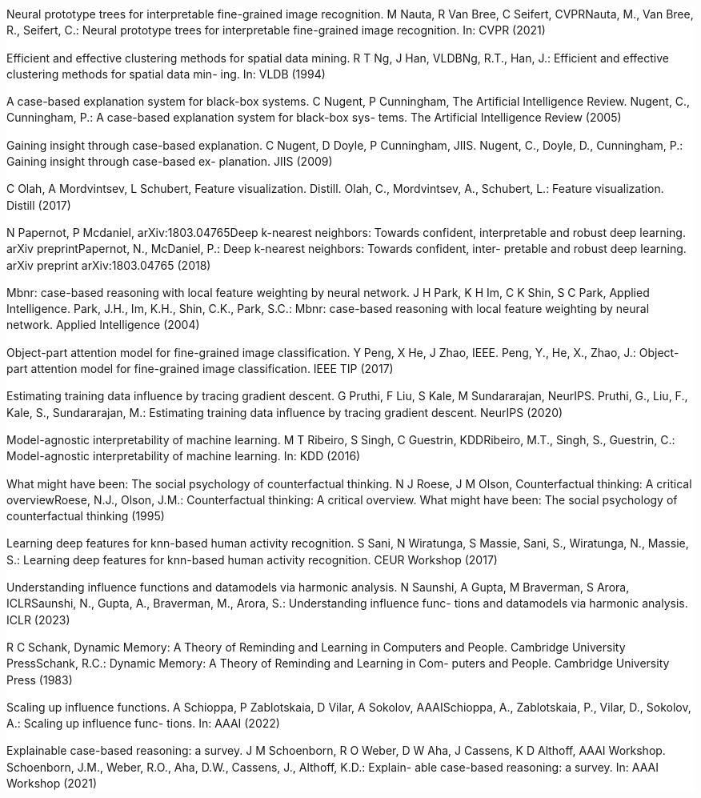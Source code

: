 Neural prototype trees for interpretable fine-grained image recognition. M Nauta, R Van Bree, C Seifert, CVPRNauta, M., Van Bree, R., Seifert, C.: Neural prototype trees for interpretable fine-grained image recognition. In: CVPR (2021)

Efficient and effective clustering methods for spatial data mining. R T Ng, J Han, VLDBNg, R.T., Han, J.: Efficient and effective clustering methods for spatial data min- ing. In: VLDB (1994)

A case-based explanation system for black-box systems. C Nugent, P Cunningham, The Artificial Intelligence Review. Nugent, C., Cunningham, P.: A case-based explanation system for black-box sys- tems. The Artificial Intelligence Review (2005)

Gaining insight through case-based explanation. C Nugent, D Doyle, P Cunningham, JIIS. Nugent, C., Doyle, D., Cunningham, P.: Gaining insight through case-based ex- planation. JIIS (2009)

C Olah, A Mordvintsev, L Schubert, Feature visualization. Distill. Olah, C., Mordvintsev, A., Schubert, L.: Feature visualization. Distill (2017)

N Papernot, P Mcdaniel, arXiv:1803.04765Deep k-nearest neighbors: Towards confident, interpretable and robust deep learning. arXiv preprintPapernot, N., McDaniel, P.: Deep k-nearest neighbors: Towards confident, inter- pretable and robust deep learning. arXiv preprint arXiv:1803.04765 (2018)

Mbnr: case-based reasoning with local feature weighting by neural network. J H Park, K H Im, C K Shin, S C Park, Applied Intelligence. Park, J.H., Im, K.H., Shin, C.K., Park, S.C.: Mbnr: case-based reasoning with local feature weighting by neural network. Applied Intelligence (2004)

Object-part attention model for fine-grained image classification. Y Peng, X He, J Zhao, IEEE. Peng, Y., He, X., Zhao, J.: Object-part attention model for fine-grained image classification. IEEE TIP (2017)

Estimating training data influence by tracing gradient descent. G Pruthi, F Liu, S Kale, M Sundararajan, NeurIPS. Pruthi, G., Liu, F., Kale, S., Sundararajan, M.: Estimating training data influence by tracing gradient descent. NeurIPS (2020)

Model-agnostic interpretability of machine learning. M T Ribeiro, S Singh, C Guestrin, KDDRibeiro, M.T., Singh, S., Guestrin, C.: Model-agnostic interpretability of machine learning. In: KDD (2016)

What might have been: The social psychology of counterfactual thinking. N J Roese, J M Olson, Counterfactual thinking: A critical overviewRoese, N.J., Olson, J.M.: Counterfactual thinking: A critical overview. What might have been: The social psychology of counterfactual thinking (1995)

Learning deep features for knn-based human activity recognition. S Sani, N Wiratunga, S Massie, Sani, S., Wiratunga, N., Massie, S.: Learning deep features for knn-based human activity recognition. CEUR Workshop (2017)

Understanding influence functions and datamodels via harmonic analysis. N Saunshi, A Gupta, M Braverman, S Arora, ICLRSaunshi, N., Gupta, A., Braverman, M., Arora, S.: Understanding influence func- tions and datamodels via harmonic analysis. ICLR (2023)

R C Schank, Dynamic Memory: A Theory of Reminding and Learning in Computers and People. Cambridge University PressSchank, R.C.: Dynamic Memory: A Theory of Reminding and Learning in Com- puters and People. Cambridge University Press (1983)

Scaling up influence functions. A Schioppa, P Zablotskaia, D Vilar, A Sokolov, AAAISchioppa, A., Zablotskaia, P., Vilar, D., Sokolov, A.: Scaling up influence func- tions. In: AAAI (2022)

Explainable case-based reasoning: a survey. J M Schoenborn, R O Weber, D W Aha, J Cassens, K D Althoff, AAAI Workshop. Schoenborn, J.M., Weber, R.O., Aha, D.W., Cassens, J., Althoff, K.D.: Explain- able case-based reasoning: a survey. In: AAAI Workshop (2021)
